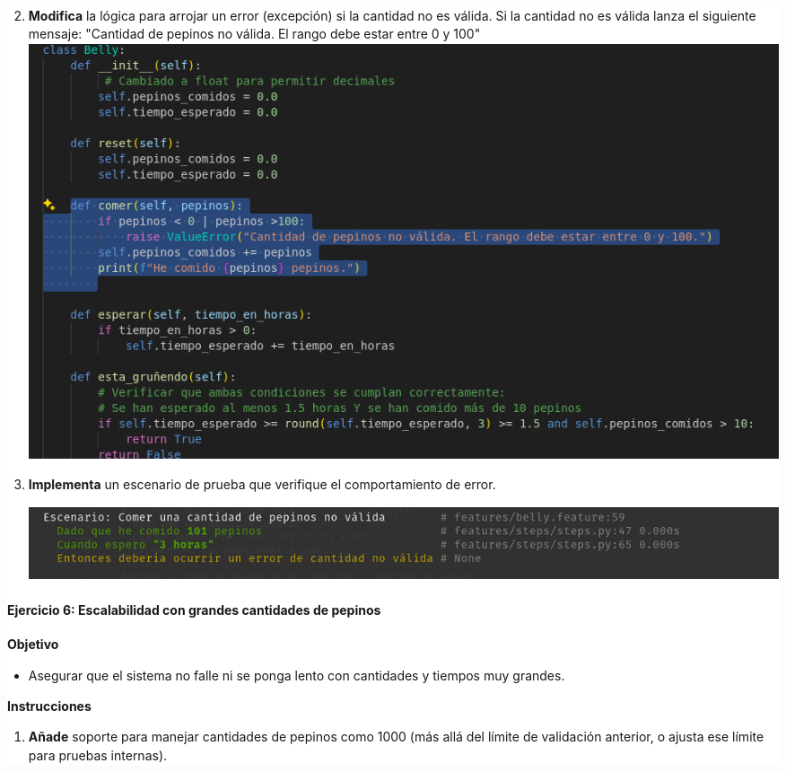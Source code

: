 2. **Modifica** la lógica para arrojar un error (excepción) si la cantidad no es válida.
   Si la cantidad no es válida lanza el siguiente mensaje: "Cantidad de pepinos no válida. El rango debe estar entre 0 y 100"
   ![alt text](image-21.png)

3. **Implementa** un escenario de prueba que verifique el comportamiento de error.

   ![alt text](image-25.png)

#### Ejercicio 6: **Escalabilidad con grandes cantidades de pepinos**

**Objetivo**

- Asegurar que el sistema no falle ni se ponga lento con cantidades y tiempos muy grandes.

**Instrucciones**

1. **Añade** soporte para manejar cantidades de pepinos como 1000 (más allá del límite de validación anterior, o ajusta ese límite para pruebas internas).
